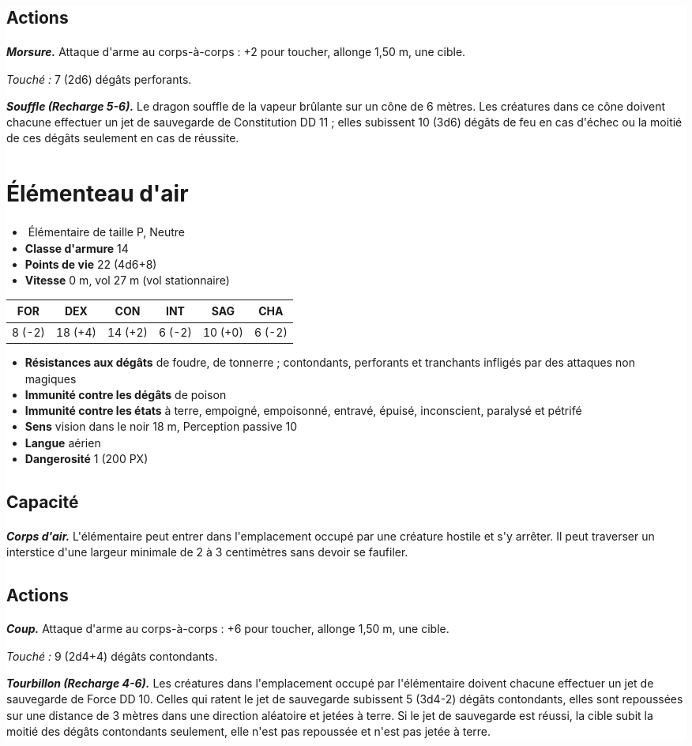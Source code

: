 ## Actions

**_Morsure._** Attaque d'arme au corps-à-corps : +2 pour toucher, allonge 1,50 m, une cible.

_Touché :_ 7 (2d6) dégâts perforants.

**_Souffle (Recharge 5-6)._** Le dragon souffle de la vapeur brûlante sur un cône de 6 mètres. Les créatures dans ce cône doivent chacune effectuer un jet de sauvegarde de Constitution DD 11 ; elles subissent 10 (3d6) dégâts de feu en cas d'échec ou la moitié de ces dégâts seulement en cas de réussite.







# Élémenteau d'air

-  Élémentaire de taille P, Neutre
- **Classe d'armure** 14
- **Points de vie** 22 (4d6+8)
- **Vitesse** 0 m, vol 27 m (vol stationnaire)

|  FOR  |  DEX  |  CON  |  INT  |  SAG  |  CHA  |
| ---   | ---   | ---   | ---   | ---   | ---   |
|8 (-2)|18 (+4)|14 (+2)|6 (-2)|10 (+0)|6 (-2)|

- **Résistances aux dégâts** de foudre, de tonnerre ; contondants, perforants et tranchants infligés par des attaques non magiques
- **Immunité contre les dégâts** de poison
- **Immunité contre les états** à terre, empoigné, empoisonné, entravé, épuisé, inconscient, paralysé et pétrifé
- **Sens** vision dans le noir 18 m, Perception passive 10
- **Langue** aérien
- **Dangerosité** 1 (200 PX)

## Capacité

**_Corps d'air._** L'élémentaire peut entrer dans l'emplacement occupé par une créature hostile et s'y arrêter. Il peut traverser un interstice d'une largeur minimale de 2 à 3 centimètres sans devoir se faufiler.

## Actions

**_Coup._** Attaque d'arme au corps-à-corps : +6 pour toucher, allonge 1,50 m, une cible.

_Touché :_ 9 (2d4+4) dégâts contondants.

**_Tourbillon (Recharge 4-6)._** Les créatures dans l'emplacement occupé par l'élémentaire doivent chacune effectuer un jet de sauvegarde de Force DD 10. Celles qui ratent le jet de sauvegarde subissent 5 (3d4-2) dégâts contondants, elles sont repoussées sur une distance de 3 mètres dans une direction aléatoire et jetées à terre. Si le jet de sauvegarde est réussi, la cible subit la moitié des dégâts contondants seulement, elle n'est pas repoussée et n'est pas jetée à terre.
